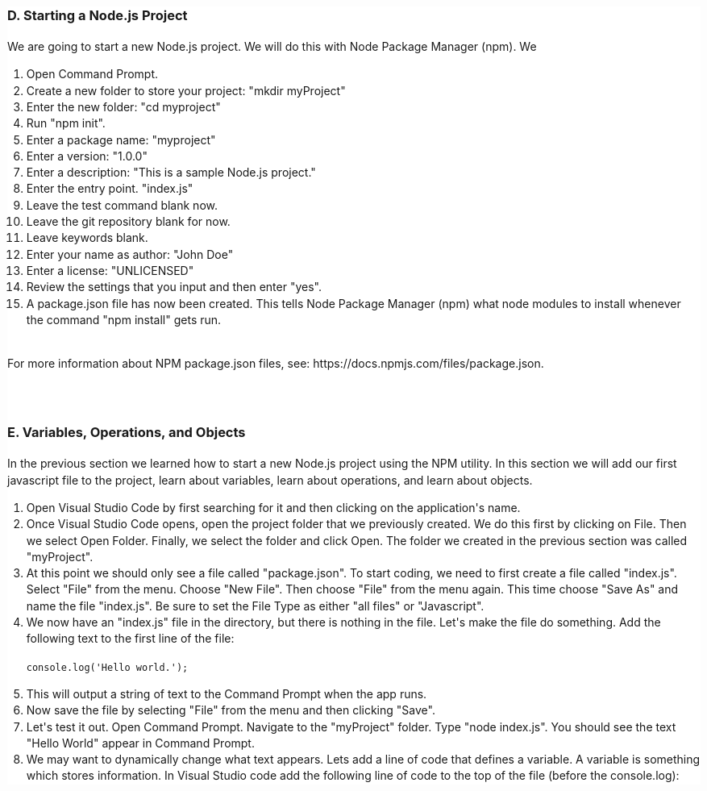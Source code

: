 ### D. Starting a Node.js Project<br/>
  We are going to start a new Node.js project. We will do this with Node Package Manager (npm). We 
  <ol>
  <li>Open Command Prompt.</li>
  <li>Create a new folder to store your project: "mkdir myProject"</li>
  <li>Enter the new folder: "cd myproject"</li>
  <li>Run "npm init".</li>
  <li>Enter a package name: "myproject"</li>
  <li>Enter a version: "1.0.0"</li>
  <li>Enter a description: "This is a sample Node.js project."</li>
  <li>Enter the entry point. "index.js"</li>
  <li>Leave the test command blank now.</li>
  <li>Leave the git repository blank for now.</li>
  <li>Leave keywords blank.</li>
  <li>Enter your name as author: "John Doe"</li>
  <li>Enter a license: "UNLICENSED"</li>
  <li>Review the settings that you input and then enter "yes".</li>
  <li>A package.json file has now been created. This tells Node Package Manager (npm) what node modules to install whenever the command "npm install" gets run.</li>
  </ol><br/>
  For more information about NPM package.json files, see: https://docs.npmjs.com/files/package.json.<br/>
  <br/><br/>
  
### E. Variables, Operations, and Objects<br/>
  In the previous section we learned how to start a new Node.js project using the NPM utility. In this section we will add our first javascript file to the project, learn about variables, learn about operations, and learn about objects.<br/>
  <ol>
  <li>Open Visual Studio Code by first searching for it and then clicking on the application's name.</li>
  <li>Once Visual Studio Code opens, open the project folder that we previously created. We do this first by clicking on File. Then we select Open Folder. Finally, we select the folder and click Open. The folder we created in the previous section was called "myProject".</li>
  <li>At this point we should only see a file called "package.json". To start coding, we need to first create a file called "index.js". Select "File" from the menu. Choose "New File". Then choose "File" from the menu again. This time choose "Save As" and name the file "index.js". Be sure to set the File Type as either "all files" or "Javascript".</li>
  <li>We now have an "index.js" file in the directory, but there is nothing in the file. Let's make the file do something. Add the following text to the first line of the file: 
  
  ```
  console.log('Hello world.');
  ```
  
  <li>This will output a string of text to the Command Prompt when the app runs.</li>
  <li>Now save the file by selecting "File" from the menu and then clicking "Save". </li>
  <li>Let's test it out. Open Command Prompt. Navigate to the "myProject" folder. Type "node index.js". You should see the text "Hello World" appear in Command Prompt.</li>
  <li>We may want to dynamically change what text appears. Lets add a line of code that defines a variable. A variable is something which stores information. In Visual Studio code add the following line of code to the top of the file (before the console.log): 
  